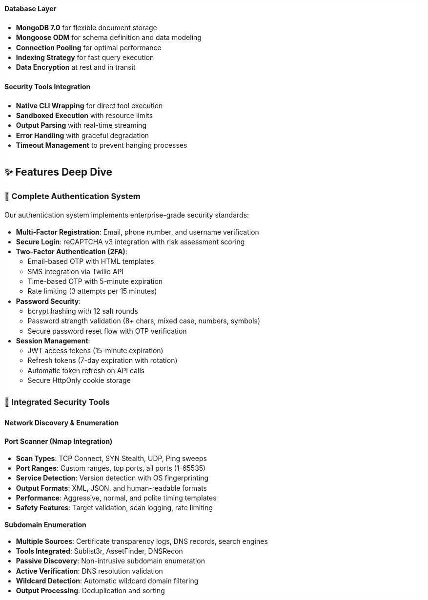 #### Database Layer
- **MongoDB 7.0** for flexible document storage
- **Mongoose ODM** for schema definition and data modeling
- **Connection Pooling** for optimal performance
- **Indexing Strategy** for fast query execution
- **Data Encryption** at rest and in transit

#### Security Tools Integration
- **Native CLI Wrapping** for direct tool execution
- **Sandboxed Execution** with resource limits
- **Output Parsing** with real-time streaming
- **Error Handling** with graceful degradation
- **Timeout Management** to prevent hanging processes

## ✨ Features Deep Dive

### 🔐 Complete Authentication System

Our authentication system implements enterprise-grade security standards:

- **Multi-Factor Registration**: Email, phone number, and username verification
- **Secure Login**: reCAPTCHA v3 integration with risk assessment scoring
- **Two-Factor Authentication (2FA)**: 
  - Email-based OTP with HTML templates
  - SMS integration via Twilio API
  - Time-based OTP with 5-minute expiration
  - Rate limiting (3 attempts per 15 minutes)
- **Password Security**:
  - bcrypt hashing with 12 salt rounds
  - Password strength validation (8+ chars, mixed case, numbers, symbols)
  - Secure password reset flow with OTP verification
- **Session Management**:
  - JWT access tokens (15-minute expiration)
  - Refresh tokens (7-day expiration with rotation)
  - Automatic token refresh on API calls
  - Secure HttpOnly cookie storage

### 🧰 Integrated Security Tools

#### Network Discovery & Enumeration

**Port Scanner (Nmap Integration)**
- **Scan Types**: TCP Connect, SYN Stealth, UDP, Ping sweeps
- **Port Ranges**: Custom ranges, top ports, all ports (1-65535)
- **Service Detection**: Version detection with OS fingerprinting
- **Output Formats**: XML, JSON, and human-readable formats
- **Performance**: Aggressive, normal, and polite timing templates
- **Safety Features**: Target validation, scan logging, rate limiting

**Subdomain Enumeration**
- **Multiple Sources**: Certificate transparency logs, DNS records, search engines
- **Tools Integrated**: Sublist3r, AssetFinder, DNSRecon
- **Passive Discovery**: Non-intrusive subdomain enumeration
- **Active Verification**: DNS resolution validation
- **Wildcard Detection**: Automatic wildcard domain filtering
- **Output Processing**: Deduplication and sorting
